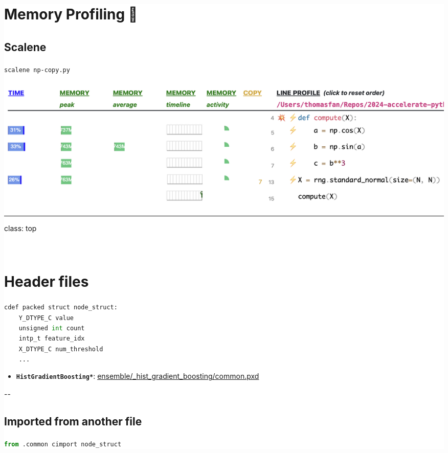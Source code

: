 
# Memory Profiling 🧠
## Scalene

```bash
scalene np-copy.py
```

![](images/scalene.jpg)

---

class: top

<br>

# Header files


```python
cdef packed struct node_struct:
    Y_DTYPE_C value
    unsigned int count
    intp_t feature_idx
    X_DTYPE_C num_threshold
	...
```

- **`HistGradientBoosting*`**: [ensemble/_hist_gradient_boosting/common.pxd](https://github.com/scikit-learn/scikit-learn/blob/e9c394232e826e211d3c67a1f1677d47656114cc/sklearn/ensemble/_hist_gradient_boosting/common.pxd#L20-L27)

--

## Imported from another file

```python
from .common cimport node_struct
```
